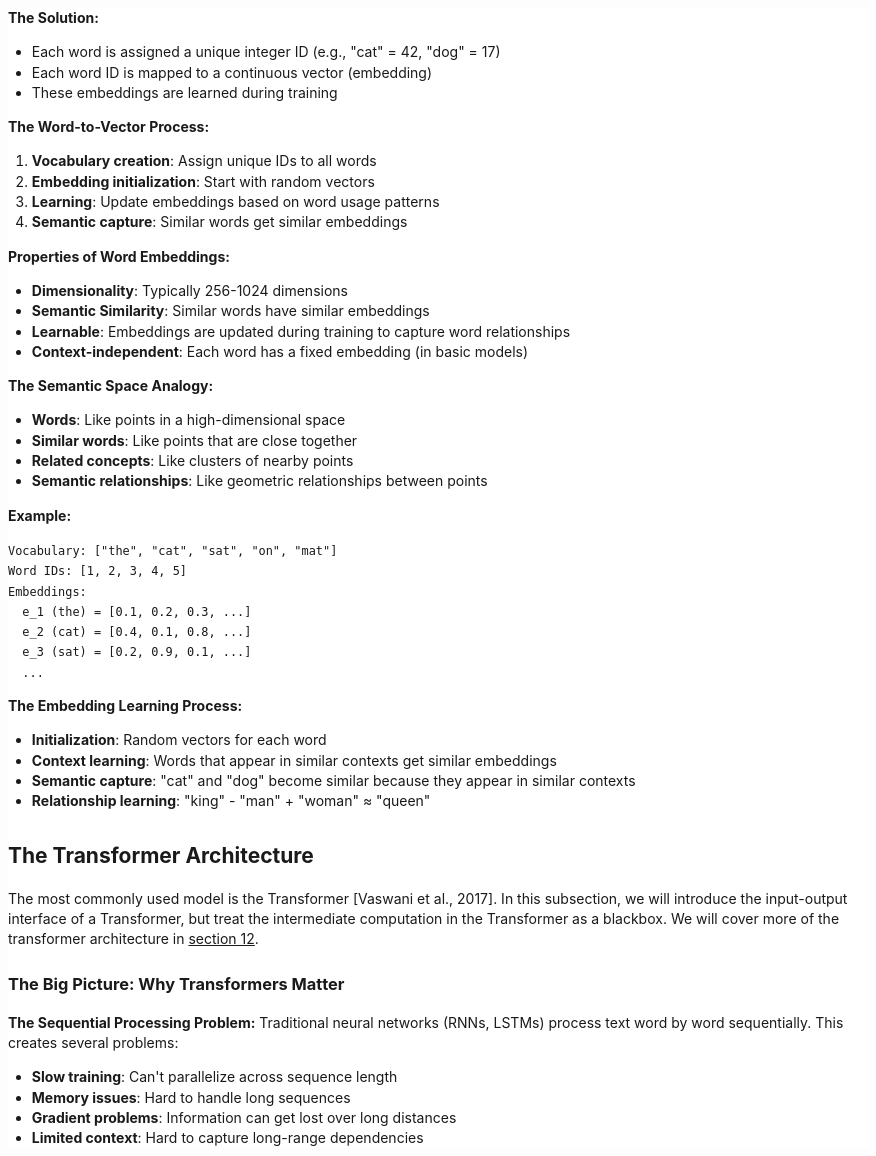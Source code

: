 **The Solution:**
- Each word is assigned a unique integer ID (e.g., "cat" = 42, "dog" = 17)
- Each word ID is mapped to a continuous vector (embedding)
- These embeddings are learned during training

**The Word-to-Vector Process:**
1. **Vocabulary creation**: Assign unique IDs to all words
2. **Embedding initialization**: Start with random vectors
3. **Learning**: Update embeddings based on word usage patterns
4. **Semantic capture**: Similar words get similar embeddings

**Properties of Word Embeddings:**
- **Dimensionality**: Typically 256-1024 dimensions
- **Semantic Similarity**: Similar words have similar embeddings
- **Learnable**: Embeddings are updated during training to capture word relationships
- **Context-independent**: Each word has a fixed embedding (in basic models)

**The Semantic Space Analogy:**
- **Words**: Like points in a high-dimensional space
- **Similar words**: Like points that are close together
- **Related concepts**: Like clusters of nearby points
- **Semantic relationships**: Like geometric relationships between points

**Example:**
```
Vocabulary: ["the", "cat", "sat", "on", "mat"]
Word IDs: [1, 2, 3, 4, 5]
Embeddings: 
  e_1 (the) = [0.1, 0.2, 0.3, ...]
  e_2 (cat) = [0.4, 0.1, 0.8, ...]
  e_3 (sat) = [0.2, 0.9, 0.1, ...]
  ...
```

**The Embedding Learning Process:**
- **Initialization**: Random vectors for each word
- **Context learning**: Words that appear in similar contexts get similar embeddings
- **Semantic capture**: "cat" and "dog" become similar because they appear in similar contexts
- **Relationship learning**: "king" - "man" + "woman" ≈ "queen"

## The Transformer Architecture

The most commonly used model is the Transformer [Vaswani et al., 2017]. In this subsection, we will introduce the input-output interface of a Transformer, but treat the intermediate computation in the Transformer as a blackbox. We will cover more of the transformer architecture in [section 12](../12_llm/).

### The Big Picture: Why Transformers Matter

**The Sequential Processing Problem:**
Traditional neural networks (RNNs, LSTMs) process text word by word sequentially. This creates several problems:
- **Slow training**: Can't parallelize across sequence length
- **Memory issues**: Hard to handle long sequences
- **Gradient problems**: Information can get lost over long distances
- **Limited context**: Hard to capture long-range dependencies


[^5]: In the practical implementations, typically all the data are concatenated into a single sequence in some order, and each example typically corresponds a sub-sequence of consecutive words which may correspond to a subset of a document or may span across multiple documents.
[^6]: Technically, words may be decomposed into tokens which could be words or sub-words (combinations of letters), but this note omits this technicality. In fact most common words are a single token themselves.